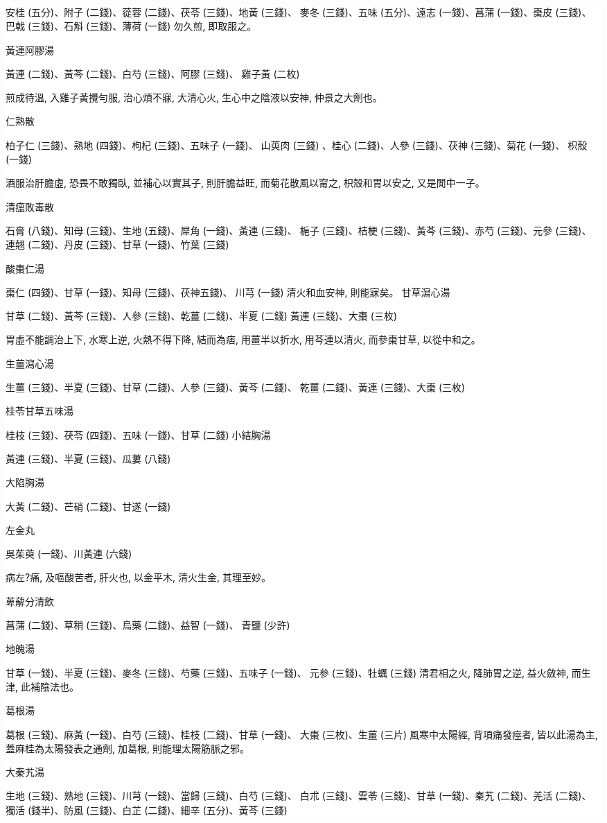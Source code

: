 安桂 (五分)、附子 (二錢)、蓯蓉 (二錢)、茯苓 (三錢)、地黃 (三錢)、 麥冬 (三錢)、五味 (五分)、遠志 (一錢)、菖蒲 (一錢)、棗皮 (三錢)、 巴戟 (三錢)、石斛 (三錢)、薄荷 (一錢) 勿久煎, 即取服之。

黃連阿膠湯

黃連 (二錢)、黃芩 (二錢)、白芍 (三錢)、阿膠 (三錢)、 雞子黃 (二枚)

煎成待溫, 入雞子黃攪勻服, 治心煩不寐, 大清心火, 生心中之陰液以安神, 仲景之大劑也。

仁熟散

柏子仁 (三錢)、熟地 (四錢)、枸杞 (三錢)、五味子 (一錢)、 山萸肉 (三錢) 、桂心 (二錢)、人參 (三錢)、茯神 (三錢)、菊花 (一錢)、 枳殼 (一錢)

酒服治肝膽虛, 恐畏不敢獨臥, 並補心以實其子, 則肝膽益旺, 而菊花散風以甯之, 枳殼和胃以安之, 又是閒中一子。

清瘟敗毒散

石膏 (八錢)、知母 (三錢)、生地 (五錢)、犀角 (一錢)、黃連 (三錢)、 梔子 (三錢)、桔梗 (三錢)、黃芩 (三錢)、赤芍 (三錢)、元參 (三錢)、 連翹 (二錢)、丹皮 (三錢)、甘草 (一錢)、竹葉 (三錢)

酸棗仁湯

棗仁 (四錢)、甘草 (一錢)、知母 (三錢)、茯神五錢)、 川芎 (一錢) 清火和血安神, 則能寐矣。 甘草瀉心湯

甘草 (二錢)、黃芩 (三錢)、人參 (三錢)、乾薑 (二錢)、半夏 (二錢) 黃連 (三錢)、大棗 (三枚)

胃虛不能調治上下, 水寒上逆, 火熱不得下降, 結而為痞, 用薑半以折水, 用芩連以清火, 而參棗甘草, 以從中和之。

生薑瀉心湯

生薑 (三錢)、半夏 (三錢)、甘草 (二錢)、人參 (三錢)、黃芩 (二錢)、 乾薑 (二錢)、黃連 (三錢)、大棗 (三枚)

桂苓甘草五味湯

桂枝 (三錢)、茯苓 (四錢)、五味 (一錢)、甘草 (二錢) 小結胸湯

黃連 (三錢)、半夏 (三錢)、瓜蔞 (八錢)

大陷胸湯

大黃 (二錢)、芒硝 (二錢)、甘遂 (一錢)

左金丸

吳茱萸 (一錢)、川黃連 (六錢)

病左?痛, 及嘔酸苦者, 肝火也, 以金平木, 清火生金, 其理至妙。

萆薢分清飲

菖蒲 (二錢)、草稍 (三錢)、烏藥 (二錢)、益智 (一錢)、 青鹽 (少許)

地魄湯

甘草 (一錢)、半夏 (三錢)、麥冬 (三錢)、芍藥 (三錢)、五味子 (一錢)、 元參 (三錢)、牡蠣 (三錢) 清君相之火, 降肺胃之逆, 益火斂神, 而生津, 此補陰法也。

葛根湯

葛根 (三錢)、麻黃 (一錢)、白芍 (三錢)、桂枝 (二錢)、甘草 (一錢)、 大棗 (三枚)、生薑 (三片) 風寒中太陽經, 背項痛發痙者, 皆以此湯為主, 蓋麻桂為太陽發表之通劑, 加葛根, 則能理太陽筋脈之邪。

大秦艽湯

生地 (三錢)、熟地 (三錢)、川芎 (一錢)、當歸 (三錢)、白芍 (三錢)、 白朮 (三錢)、雲苓 (三錢)、甘草 (一錢)、秦艽 (二錢)、羌活 (二錢)、 獨活 (錢半)、防風 (三錢)、白芷 (二錢)、細辛 (五分)、黃芩 (三錢)
